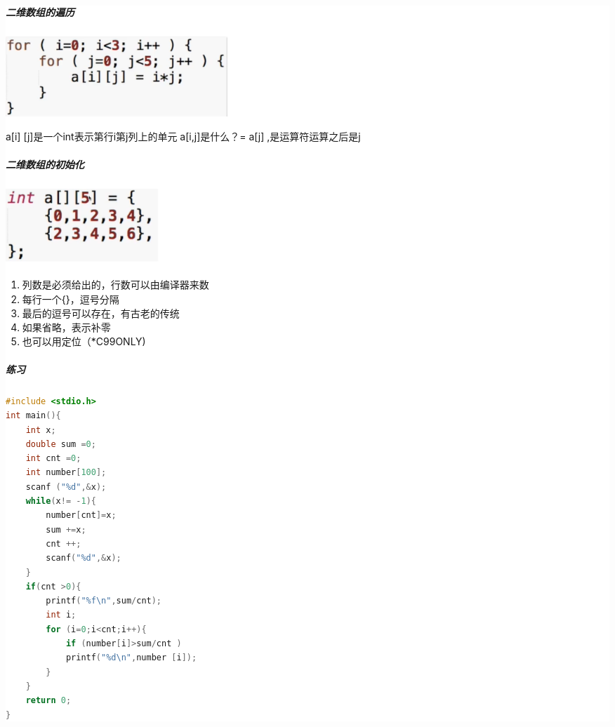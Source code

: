 ##### 二维数组的遍历

<img src="img/image-20220623173739767.png" alt="image-20220623173739767" style="zoom: 80%;" />

a[i] [j]是一个int表示第行i第j列上的单元 		                                                                                                     a[i,j]是什么？= a[j]  ,是运算符运算之后是j

##### 二维数组的初始化

<img src="img/image-20220623174220513.png" alt="image-20220623174220513" style="zoom:80%;" />

1. 列数是必须给出的，行数可以由编译器来数
2. 每行一个{}，逗号分隔
3. 最后的逗号可以存在，有古老的传统
4. 如果省略，表示补零
5. 也可以用定位（*C99ONLY)

##### 练习

```c
#include <stdio.h>
int main(){
	int x;
	double sum =0;
	int cnt =0;
	int number[100];
	scanf ("%d",&x);
	while(x!= -1){
		number[cnt]=x;
		sum +=x;
		cnt ++;
		scanf("%d",&x);
	}
	if(cnt >0){
		printf("%f\n",sum/cnt);	
		int i;
		for (i=0;i<cnt;i++){
			if (number[i]>sum/cnt )
			printf("%d\n",number [i]);
		}
	}
	return 0;
} 
```
